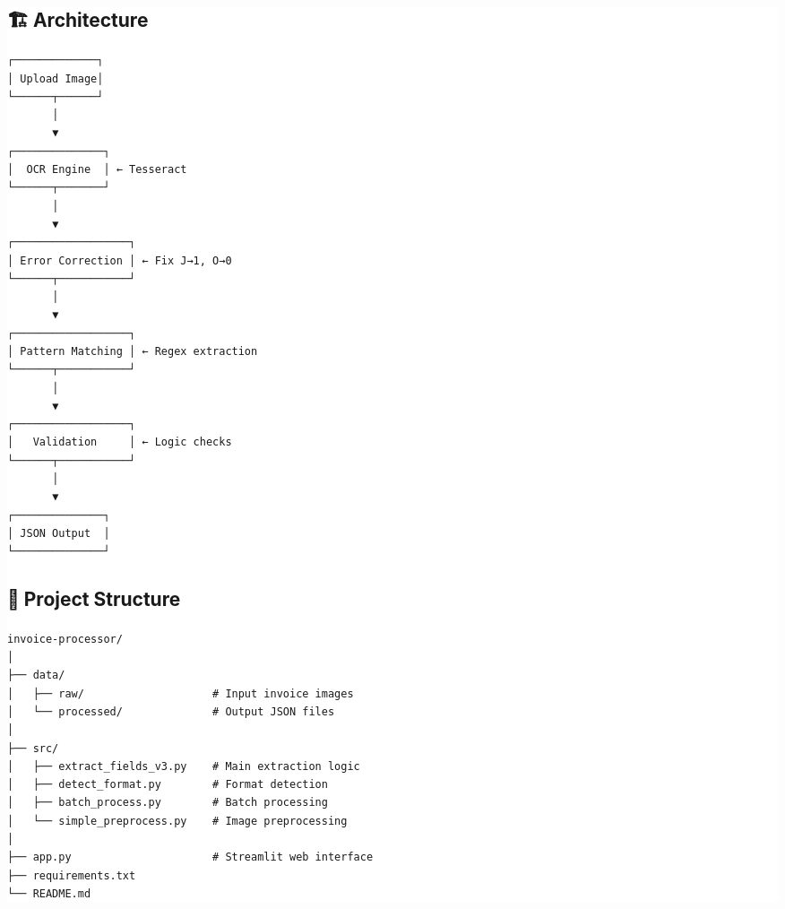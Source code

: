 
## 🏗️ Architecture

```
┌─────────────┐
│ Upload Image│
└──────┬──────┘
       │
       ▼
┌──────────────┐
│  OCR Engine  │ ← Tesseract
└──────┬───────┘
       │
       ▼
┌──────────────────┐
│ Error Correction │ ← Fix J→1, O→0
└──────┬───────────┘
       │
       ▼
┌──────────────────┐
│ Pattern Matching │ ← Regex extraction
└──────┬───────────┘
       │
       ▼
┌──────────────────┐
│   Validation     │ ← Logic checks
└──────┬───────────┘
       │
       ▼
┌──────────────┐
│ JSON Output  │
└──────────────┘
```

## 📁 Project Structure

```
invoice-processor/
│
├── data/
│   ├── raw/                    # Input invoice images
│   └── processed/              # Output JSON files
│
├── src/
│   ├── extract_fields_v3.py    # Main extraction logic
│   ├── detect_format.py        # Format detection
│   ├── batch_process.py        # Batch processing
│   └── simple_preprocess.py    # Image preprocessing
│
├── app.py                      # Streamlit web interface
├── requirements.txt
└── README.md
```
